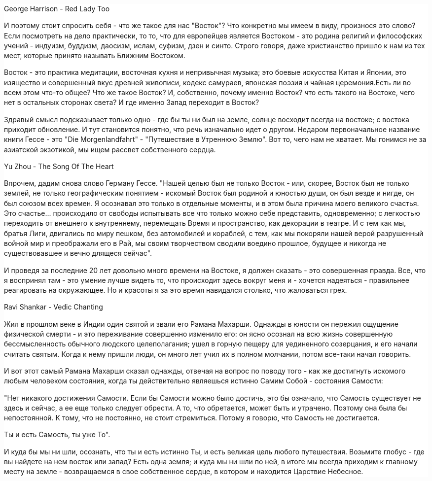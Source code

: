 George Harrison - Red Lady Too

И поэтому стоит спросить себя - что же такое для нас "Восток"? Что конкретно мы имеем в виду, произнося это слово? Если посмотреть на дело практически, то то, что для европейцев является Востоком - это родина религий и философских учений - индуизм, буддизм, даосизм, ислам, суфизм, дзен и синто. Строго говоря, даже христианство пришло к нам из тех мест, которые принято называть Ближним Востоком.

Восток - это практика медитации, восточная кухня и непривычная музыка; это боевые искусства Китая и Японии, это изящество и совершенный вкус древней живописи, кодекс самураев, японская поэзия и чайная церемония.Есть ли во всем этом что-то общее? Что же такое Восток? И, собственно, почему именно Восток? что есть такого на Востоке, чего нет в остальных сторонах света? И где именно Запад переходит в Восток?

Здравый смысл подсказывает только одно - где бы ты ни был на земле, солнце восходит всегда на востоке; с востока приходит обновление. И тут становится понятно, что речь изначально идет о другом. Недаром первоначальное название книги Гессе - это "Die Morgenlandfahrt" - "Путешествие в Утреннюю Землю". Вот то, чего нам не хватает. Мы гонимся не за азиатской экзотикой, мы ищем рассвет собственного сердца.

Yu Zhou - The Song Of The Heart

Впрочем, дадим снова слово Герману Гессе. "Нашей целью был не только Восток - или, скорее, Восток был не только землей, не только географическим понятием - искомый Восток был родиной и юностью души, он был везде и нигде, он был союзом всех времен. Я осознавал это только в отдельные моменты, и в этом была причина моего великого счастья. Это счастье... происходило от свободы испытывать все что только можно себе представить, одновременно; с легкостью переходить от внешнего к внутреннему, перемещать Время и пространство, как декорации в театре. И с тем как мы, братья Лиги, двигались по миру пешком, без автомобилей и кораблей, с тем, как мы покоряли нашей верой разрушенный войной мир и преображали его в Рай, мы своим творчеством сводили воедино прошлое, будущее и никогда не существовавшее и вечно длящеся сейчас".

И проведя за последние 20 лет довольно много времени на Востоке, я должен сказать - это совершенная правда. Все, что я воспринял там - это умение лучше видеть то, что происходит здесь вокруг меня и - хочется надеяться - правильнее реагировать на окружающее. Но и красоты я за это время навидался столько, что жаловаться грех.

Ravi Shankar - Vedic Chanting

Жил в прошлом веке в Индии один святой и звали его Рамана Махарши. Однажды в юности он пережил ощущение физической смерти - и это переживание совершенно изменило его: он ясно осознал на всю жизнь совершенную бессмысленность обычного людского целеполагания; ушел в горную пещеру для уединенного созерцания, и его начали считать святым. Когда к нему пришли люди, он много лет учил их в полном молчании, потом все-таки начал говорить.

И вот этот самый Рамана Махарши сказал однажды, отвечая на вопрос по поводу того - как же достигнуть искомого любым человеком состояния, когда ты действительно являешься истинно Самим Собой - состояния Самости:

"Нет никакого достижения Самости. Если бы Самости можно было достичь, это бы означало, что Самость существует не здесь и сейчас, а ее еще только следует обрести. А то, что обретается, может быть и утрачено. Поэтому она была бы непостоянной. К тому, что не постоянно, не стоит стремиться. Потому я говорю, что Самость не достигается.

Ты и есть Самость, ты уже То".

И куда бы мы ни шли, осознать, что ты и есть истинно Ты, и есть великая цель любого путешествия. Возьмите глобус - где вы найдете на нем восток или запад? Есть одна земля; и куда мы ни шли по ней, в итоге мы всегда приходим к главному месту на земле - возвращаемся в свое собственное сердце, в котором и находится Царствие Небесное.
